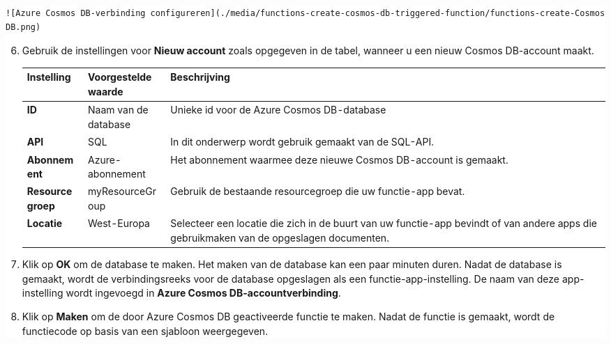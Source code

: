     ![Azure Cosmos DB-verbinding configureren](./media/functions-create-cosmos-db-triggered-function/functions-create-CosmosDB.png)

6. Gebruik de instellingen voor **Nieuw account** zoals opgegeven in de tabel, wanneer u een nieuw Cosmos DB-account maakt.

    | Instelling      | Voorgestelde waarde  | Beschrijving                                |
    | ------------ | ---------------- | ------------------------------------------ |
    | **ID** | Naam van de database | Unieke id voor de Azure Cosmos DB-database  |
    | **API** | SQL | In dit onderwerp wordt gebruik gemaakt van de SQL-API.  |
    | **Abonnement** | Azure-abonnement | Het abonnement waarmee deze nieuwe Cosmos DB-account is gemaakt.  |
    | **Resourcegroep** | myResourceGroup |  Gebruik de bestaande resourcegroep die uw functie-app bevat. |
    | **Locatie**  | West-Europa | Selecteer een locatie die zich in de buurt van uw functie-app bevindt of van andere apps die gebruikmaken van de opgeslagen documenten.  |

6. Klik op **OK** om de database te maken. Het maken van de database kan een paar minuten duren. Nadat de database is gemaakt, wordt de verbindingsreeks voor de database opgeslagen als een functie-app-instelling. De naam van deze app-instelling wordt ingevoegd in **Azure Cosmos DB-accountverbinding**. 

7. Klik op **Maken** om de door Azure Cosmos DB geactiveerde functie te maken. Nadat de functie is gemaakt, wordt de functiecode op basis van een sjabloon weergegeven.  
